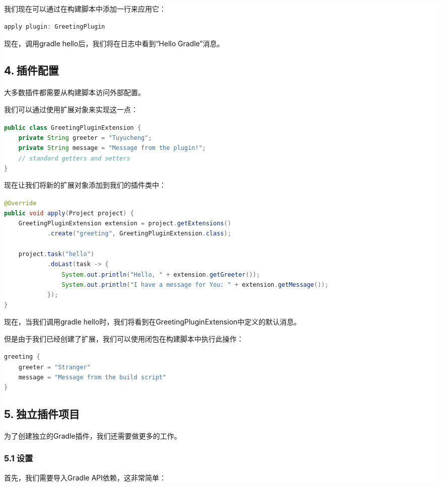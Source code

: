我们现在可以通过在构建脚本中添加一行来应用它：

```groovy
apply plugin: GreetingPlugin
```

现在，调用gradle hello后，我们将在日志中看到“Hello Gradle”消息。

## 4. 插件配置

大多数插件都需要从构建脚本访问外部配置。

我们可以通过使用扩展对象来实现这一点：

```java
public class GreetingPluginExtension {
    private String greeter = "Tuyucheng";
    private String message = "Message from the plugin!";
    // standard getters and setters
}
```

现在让我们将新的扩展对象添加到我们的插件类中：

```java
@Override
public void apply(Project project) {
    GreetingPluginExtension extension = project.getExtensions()
            .create("greeting", GreetingPluginExtension.class);

    project.task("hello")
            .doLast(task -> {
                System.out.println("Hello, " + extension.getGreeter());
                System.out.println("I have a message for You: " + extension.getMessage());
            });
}
```

现在，当我们调用gradle hello时，我们将看到在GreetingPluginExtension中定义的默认消息。

但是由于我们已经创建了扩展，我们可以使用闭包在构建脚本中执行此操作：

```groovy
greeting {
    greeter = "Stranger"
    message = "Message from the build script" 
}
```

## 5. 独立插件项目

为了创建独立的Gradle插件，我们还需要做更多的工作。

### 5.1 设置

首先，我们需要导入Gradle API依赖，这非常简单：
